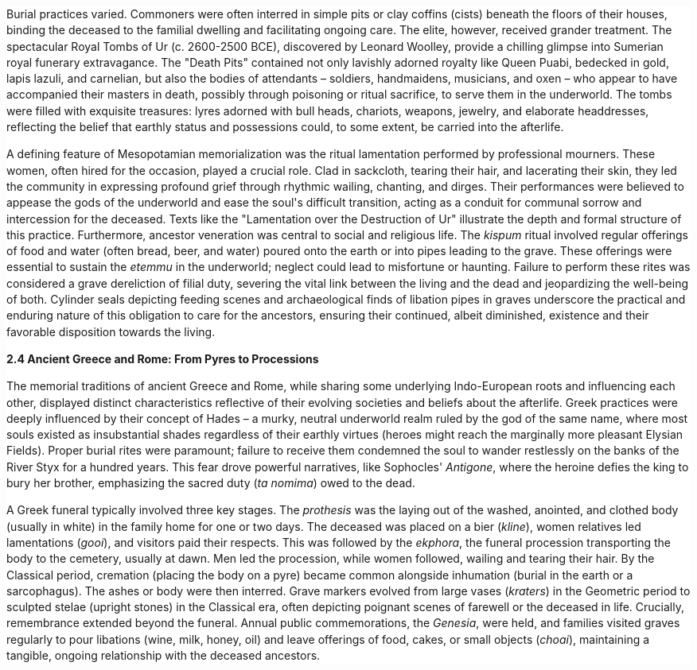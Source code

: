 Burial practices varied. Commoners were often interred in simple pits or clay coffins (cists) beneath the floors of their houses, binding the deceased to the familial dwelling and facilitating ongoing care. The elite, however, received grander treatment. The spectacular Royal Tombs of Ur (c. 2600-2500 BCE), discovered by Leonard Woolley, provide a chilling glimpse into Sumerian royal funerary extravagance. The "Death Pits" contained not only lavishly adorned royalty like Queen Puabi, bedecked in gold, lapis lazuli, and carnelian, but also the bodies of attendants – soldiers, handmaidens, musicians, and oxen – who appear to have accompanied their masters in death, possibly through poisoning or ritual sacrifice, to serve them in the underworld. The tombs were filled with exquisite treasures: lyres adorned with bull heads, chariots, weapons, jewelry, and elaborate headdresses, reflecting the belief that earthly status and possessions could, to some extent, be carried into the afterlife.

A defining feature of Mesopotamian memorialization was the ritual lamentation performed by professional mourners. These women, often hired for the occasion, played a crucial role. Clad in sackcloth, tearing their hair, and lacerating their skin, they led the community in expressing profound grief through rhythmic wailing, chanting, and dirges. Their performances were believed to appease the gods of the underworld and ease the soul's difficult transition, acting as a conduit for communal sorrow and intercession for the deceased. Texts like the "Lamentation over the Destruction of Ur" illustrate the depth and formal structure of this practice. Furthermore, ancestor veneration was central to social and religious life. The *kispum* ritual involved regular offerings of food and water (often bread, beer, and water) poured onto the earth or into pipes leading to the grave. These offerings were essential to sustain the *etemmu* in the underworld; neglect could lead to misfortune or haunting. Failure to perform these rites was considered a grave dereliction of filial duty, severing the vital link between the living and the dead and jeopardizing the well-being of both. Cylinder seals depicting feeding scenes and archaeological finds of libation pipes in graves underscore the practical and enduring nature of this obligation to care for the ancestors, ensuring their continued, albeit diminished, existence and their favorable disposition towards the living.

**2.4 Ancient Greece and Rome: From Pyres to Processions**

The memorial traditions of ancient Greece and Rome, while sharing some underlying Indo-European roots and influencing each other, displayed distinct characteristics reflective of their evolving societies and beliefs about the afterlife. Greek practices were deeply influenced by their concept of Hades – a murky, neutral underworld realm ruled by the god of the same name, where most souls existed as insubstantial shades regardless of their earthly virtues (heroes might reach the marginally more pleasant Elysian Fields). Proper burial rites were paramount; failure to receive them condemned the soul to wander restlessly on the banks of the River Styx for a hundred years. This fear drove powerful narratives, like Sophocles' *Antigone*, where the heroine defies the king to bury her brother, emphasizing the sacred duty (*ta nomima*) owed to the dead.

A Greek funeral typically involved three key stages. The *prothesis* was the laying out of the washed, anointed, and clothed body (usually in white) in the family home for one or two days. The deceased was placed on a bier (*kline*), women relatives led lamentations (*gooi*), and visitors paid their respects. This was followed by the *ekphora*, the funeral procession transporting the body to the cemetery, usually at dawn. Men led the procession, while women followed, wailing and tearing their hair. By the Classical period, cremation (placing the body on a pyre) became common alongside inhumation (burial in the earth or a sarcophagus). The ashes or body were then interred. Grave markers evolved from large vases (*kraters*) in the Geometric period to sculpted stelae (upright stones) in the Classical era, often depicting poignant scenes of farewell or the deceased in life. Crucially, remembrance extended beyond the funeral. Annual public commemorations, the *Genesia*, were held, and families visited graves regularly to pour libations (wine, milk, honey, oil) and leave offerings of food, cakes, or small objects (*choai*), maintaining a tangible, ongoing relationship with the deceased ancestors.
